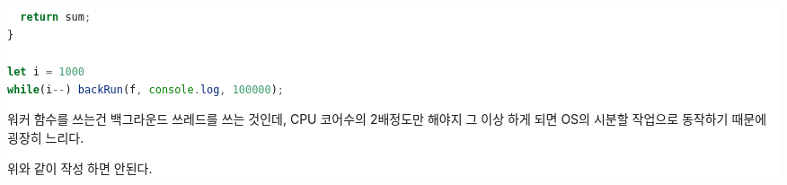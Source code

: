 ```js
  return sum;
}

let i = 1000
while(i--) backRun(f, console.log, 100000);
```

 워커 함수를 쓰는건 백그라운드 쓰레드를 쓰는 것인데, CPU 코어수의 2배정도만 해야지 그 이상 하게 되면 OS의 시분할 작업으로 동작하기 때문에 굉장히 느리다. 

위와 같이 작성 하면 안된다. 

